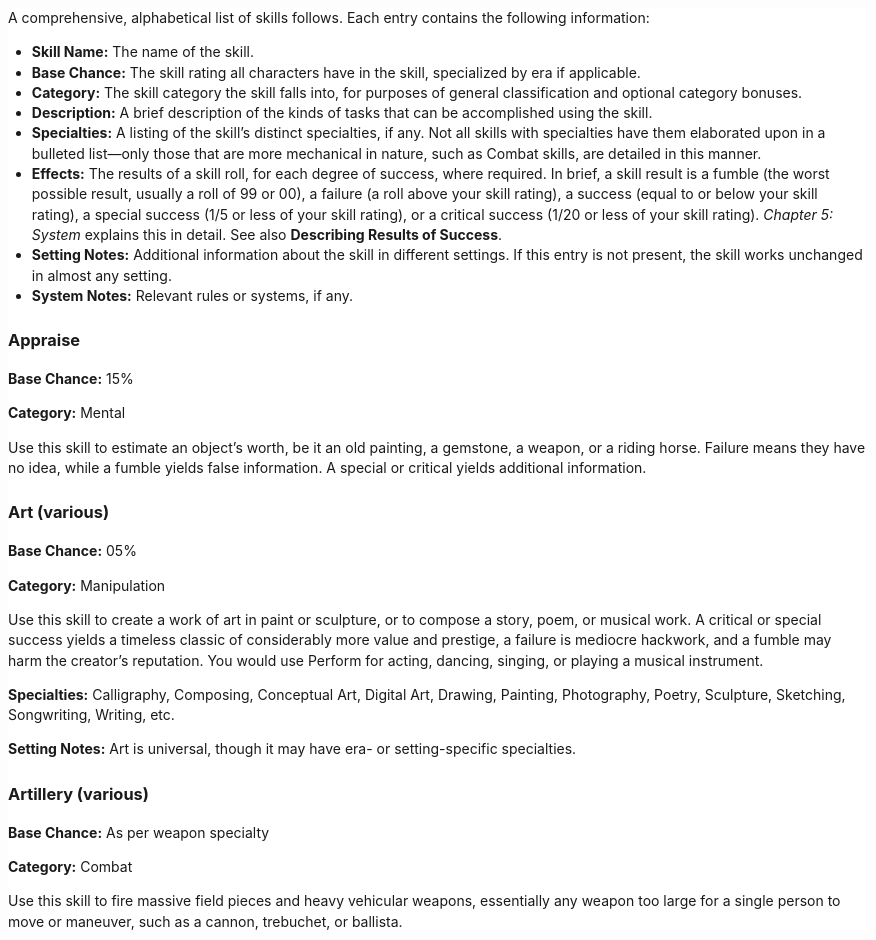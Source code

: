 A comprehensive, alphabetical list of skills follows. Each entry contains the following information:

- **Skill Name:** The name of the skill.
- **Base Chance:** The skill rating all characters have in the skill, specialized by era if applicable.
- **Category:** The skill category the skill falls into, for purposes of general classification and optional category bonuses.
- **Description:** A brief description of the kinds of tasks that can be accomplished using the skill.
- **Specialties:** A listing of the skill’s distinct specialties, if any. Not all skills with specialties have them elaborated upon in a bulleted list—only those that are more mechanical in nature, such as Combat skills, are detailed in this manner.
- **Effects:** The results of a skill roll, for each degree of success, where required. In brief, a skill result is a fumble (the worst possible result, usually a roll of 99 or 00), a failure (a roll above your skill rating), a success (equal to or below your skill rating), a special success (1/5 or less of your skill rating), or a critical success (1/20 or less of your skill rating). _Chapter 5: System_ explains this in detail. See also **Describing Results of Success**.
- **Setting Notes:** Additional information about the skill in different settings. If this entry is not present, the skill works unchanged in almost any setting.
- **System Notes:** Relevant rules or systems, if any.

### Appraise

**Base Chance:** 15%

**Category:** Mental

Use this skill to estimate an object’s worth, be it an old painting, a gemstone, a weapon, or a riding horse. Failure means they have no idea, while a fumble yields false information. A special or critical yields additional information.

### Art (various)

**Base Chance:** 05%

**Category:** Manipulation

Use this skill to create a work of art in paint or sculpture, or to compose a story, poem, or musical work. A critical or special success yields a timeless classic of considerably more value and prestige, a failure is mediocre hackwork, and a fumble may harm the creator’s reputation. You would use Perform for acting, dancing, singing, or playing a musical instrument.

**Specialties:** Calligraphy, Composing, Conceptual Art, Digital Art, Drawing, Painting, Photography, Poetry, Sculpture, Sketching, Songwriting, Writing, etc.

**Setting Notes:** Art is universal, though it may have era- or setting-specific specialties.

### Artillery (various)

**Base Chance:** As per weapon specialty

**Category:** Combat

Use this skill to fire massive field pieces and heavy vehicular weapons, essentially any weapon too large for a single person to move or maneuver, such as a cannon, trebuchet, or ballista.
